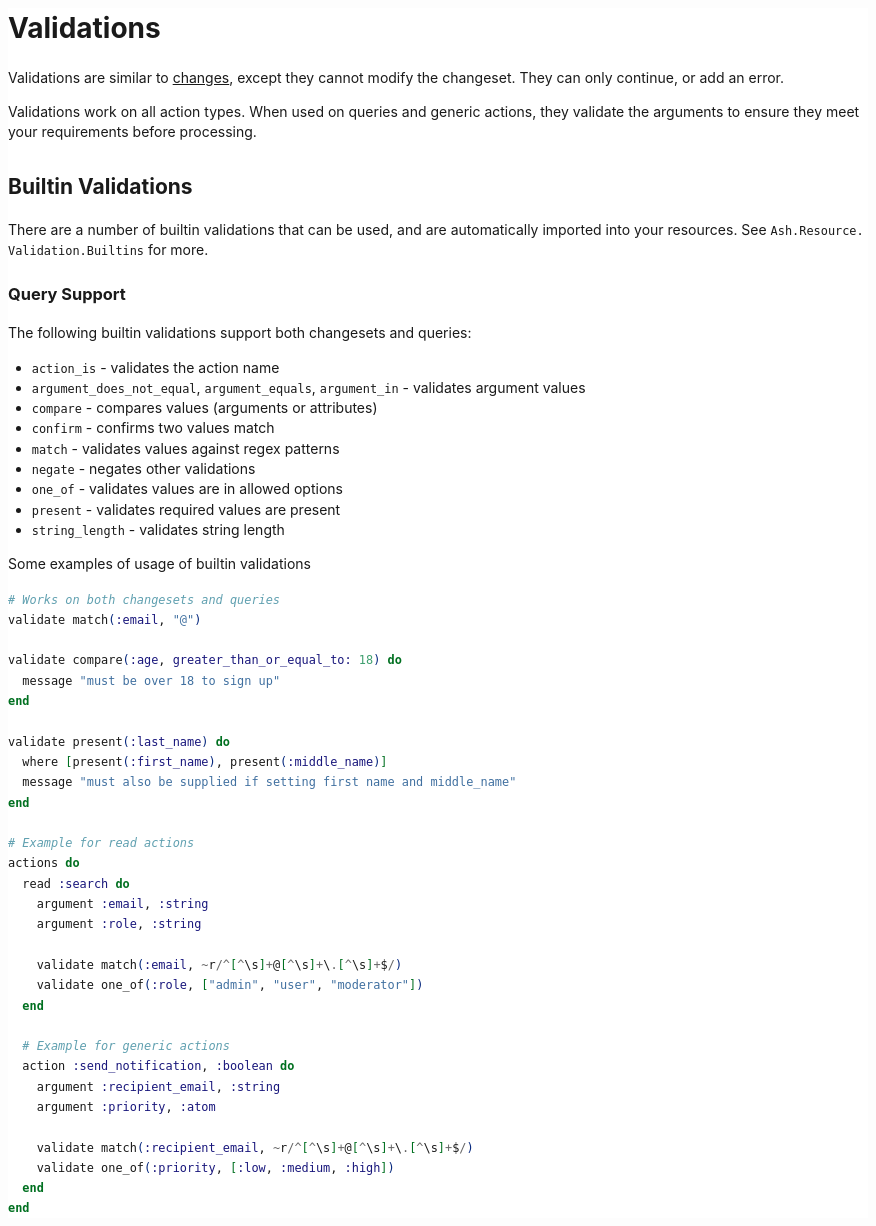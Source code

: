 # Validations

Validations are similar to [changes](/documentation/topics/resources/changes.md), except they cannot modify the changeset. They can only continue, or add an error.

Validations work on all action types. When used on queries and generic actions, they validate the arguments to ensure they meet your requirements before processing.

## Builtin Validations

There are a number of builtin validations that can be used, and are automatically imported into your resources. See `Ash.Resource.Validation.Builtins` for more.

### Query Support

The following builtin validations support both changesets and queries:
- `action_is` - validates the action name
- `argument_does_not_equal`, `argument_equals`, `argument_in` - validates argument values
- `compare` - compares values (arguments or attributes)
- `confirm` - confirms two values match
- `match` - validates values against regex patterns
- `negate` - negates other validations
- `one_of` - validates values are in allowed options
- `present` - validates required values are present
- `string_length` - validates string length

Some examples of usage of builtin validations

```elixir
# Works on both changesets and queries
validate match(:email, "@")

validate compare(:age, greater_than_or_equal_to: 18) do
  message "must be over 18 to sign up"
end

validate present(:last_name) do
  where [present(:first_name), present(:middle_name)]
  message "must also be supplied if setting first name and middle_name"
end

# Example for read actions
actions do
  read :search do
    argument :email, :string
    argument :role, :string
    
    validate match(:email, ~r/^[^\s]+@[^\s]+\.[^\s]+$/)
    validate one_of(:role, ["admin", "user", "moderator"])
  end
  
  # Example for generic actions
  action :send_notification, :boolean do
    argument :recipient_email, :string
    argument :priority, :atom
    
    validate match(:recipient_email, ~r/^[^\s]+@[^\s]+\.[^\s]+$/)
    validate one_of(:priority, [:low, :medium, :high])
  end
end
```
